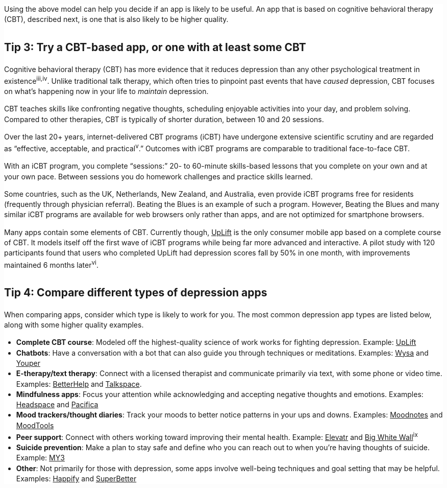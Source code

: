 Using the above model can help you decide if an app is likely to be useful. An app that is based on cognitive behavioral therapy (CBT), described next, is one that is also likely to be higher quality.

## Tip 3: Try a CBT-based app, or one with at least some CBT

Cognitive behavioral therapy (CBT) has more evidence that it reduces depression than any other psychological treatment in existence<sup>iii,iv</sup>. Unlike traditional talk therapy, which often tries to pinpoint past events that have *caused* depression, CBT focuses on what’s happening now in your life to *maintain* depression.

CBT teaches skills like confronting negative thoughts, scheduling enjoyable activities into your day, and problem solving. Compared to other therapies, CBT is typically of shorter duration, between 10 and 20 sessions.

Over the last 20+ years, internet-delivered CBT programs (iCBT) have undergone extensive scientific scrutiny and are regarded as “effective, acceptable, and practical<sup>v</sup>.” Outcomes with iCBT programs are comparable to traditional face-to-face CBT.

With an iCBT program, you complete “sessions:” 20- to 60-minute skills-based lessons that you complete on your own and at your own pace. Between sessions you do homework challenges and practice skills learned.

Some countries, such as the UK, Netherlands, New Zealand, and Australia, even provide iCBT programs free for residents (frequently through physician referral). Beating the Blues is an example of such a program. However, Beating the Blues and many similar iCBT programs are available for web browsers only rather than apps, and are not optimized for smartphone browsers.

Many apps contain some elements of CBT. Currently though, [UpLift] is the only consumer mobile app based on a complete course of CBT. It models itself off the first wave of iCBT programs while being far more advanced and interactive. A pilot study with 120 participants found that users who completed UpLift had depression scores fall by 50% in one month, with improvements maintained 6 months later<sup>vi</sup>.

## Tip 4: Compare different types of depression apps

When comparing apps, consider which type is likely to work for you. The most common depression app types are listed below, along with some higher quality examples.
  - **Complete CBT course**: Modeled off the highest-quality science of work works for fighting depression. Example: [UpLift]
  - **Chatbots**: Have a conversation with a bot that can also guide you through techniques or meditations. Examples: [Wysa] and [Youper]
  - **E-therapy/text therapy**: Connect with a licensed therapist and communicate primarily via text, with some phone or video time. Examples: [BetterHelp] and [Talkspace].
  - **Mindfulness apps**: Focus your attention while acknowledging and accepting negative thoughts and emotions. Examples: [Headspace] and [Pacifica]
  - **Mood trackers/thought diaries**: Track your moods to better notice patterns in your ups and downs. Examples: [Moodnotes] and [MoodTools]
  - **Peer support**: Connect with others working toward improving their mental health. Example: [Elevatr] and [Big White Wall]<sup>ix</sup>
  - **Suicide prevention**: Make a plan to stay safe and define who you can reach out to when you’re having thoughts of suicide. Example: [MY3]
  - **Other**: Not primarily for those with depression, some apps involve well-being techniques and goal setting that may be helpful. Examples: [Happify] and [SuperBetter]


[Wysa]: <https://www.wysa.io/>
[Happify]: <http://www.happify.com/>
[UpLift]: <http://run.uplift.app/intro?utm_source=blog/>
[Youper]: <https://www.youper.ai/>
[BetterHelp]: <https://www.betterhelp.com/>
[Talkspace]: <https://www.talkspace.com/>
[Pacifica]: <https://www.thinkpacifica.com/>
[Headspace]: <https://www.headspace.com/>
[Moodnotes]: <https://moodnotes.thriveport.com>
[MoodTools]: <http://www.moodtools.org/>
[Elevatr]: <http://www.elevatr.com/>
[Big White Wall]: <https://www.bigwhitewall.com/>
[MY3]: <https://my3app.org/>
[SuperBetter]: <https://www.superbetter.com/>